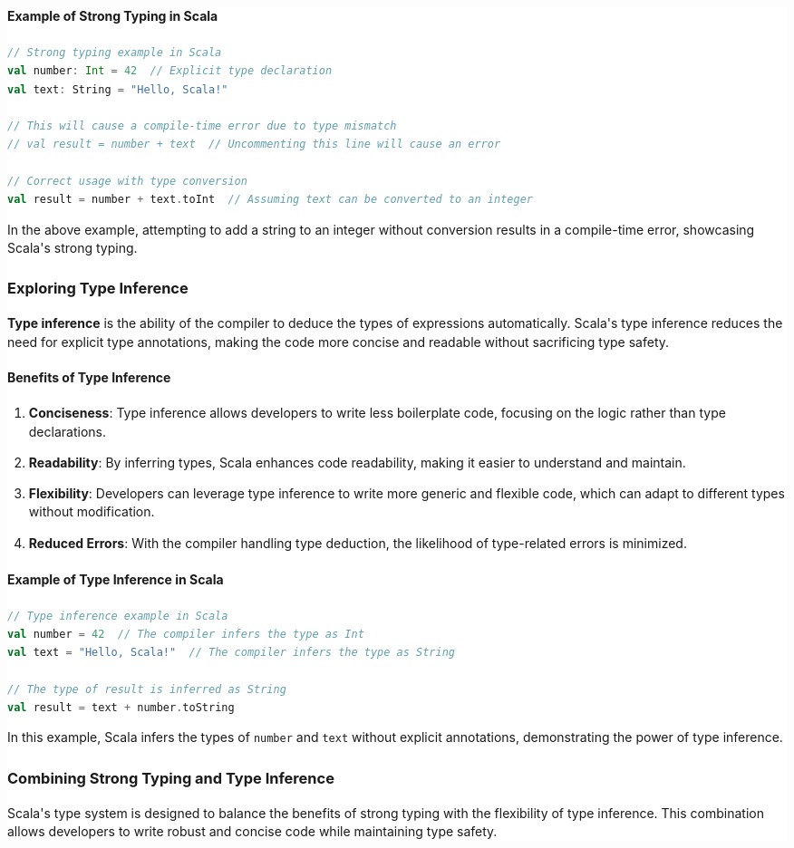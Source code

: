 #### Example of Strong Typing in Scala

```scala
// Strong typing example in Scala
val number: Int = 42  // Explicit type declaration
val text: String = "Hello, Scala!"

// This will cause a compile-time error due to type mismatch
// val result = number + text  // Uncommenting this line will cause an error

// Correct usage with type conversion
val result = number + text.toInt  // Assuming text can be converted to an integer
```

In the above example, attempting to add a string to an integer without conversion results in a compile-time error, showcasing Scala's strong typing.

### Exploring Type Inference

**Type inference** is the ability of the compiler to deduce the types of expressions automatically. Scala's type inference reduces the need for explicit type annotations, making the code more concise and readable without sacrificing type safety.

#### Benefits of Type Inference

1. **Conciseness**: Type inference allows developers to write less boilerplate code, focusing on the logic rather than type declarations.

2. **Readability**: By inferring types, Scala enhances code readability, making it easier to understand and maintain.

3. **Flexibility**: Developers can leverage type inference to write more generic and flexible code, which can adapt to different types without modification.

4. **Reduced Errors**: With the compiler handling type deduction, the likelihood of type-related errors is minimized.

#### Example of Type Inference in Scala

```scala
// Type inference example in Scala
val number = 42  // The compiler infers the type as Int
val text = "Hello, Scala!"  // The compiler infers the type as String

// The type of result is inferred as String
val result = text + number.toString
```

In this example, Scala infers the types of `number` and `text` without explicit annotations, demonstrating the power of type inference.

### Combining Strong Typing and Type Inference

Scala's type system is designed to balance the benefits of strong typing with the flexibility of type inference. This combination allows developers to write robust and concise code while maintaining type safety.
